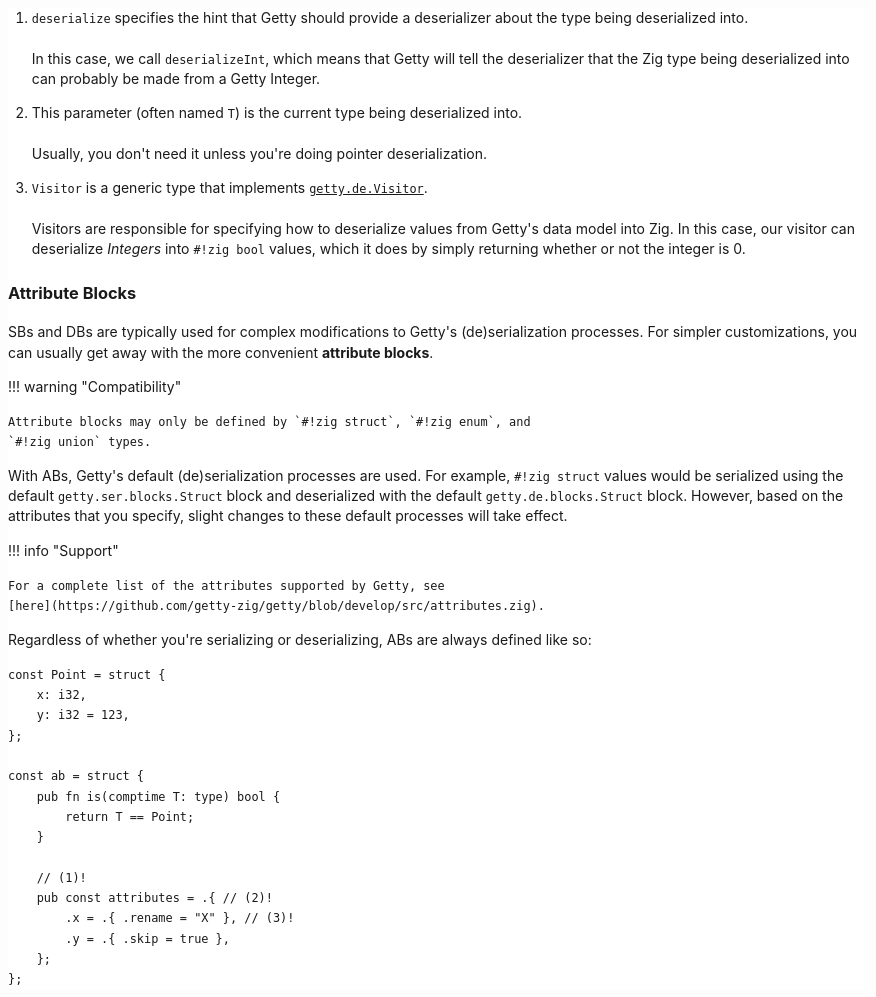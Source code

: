 1.  `deserialize` specifies the hint that Getty should provide a deserializer
    about the type being deserialized into.
    <br>
    <br>
    In this case, we call `deserializeInt`, which means that Getty will tell
    the deserializer that the Zig type being deserialized into can probably be
    made from a Getty Integer.

1.  This parameter (often named `T`) is the current type being deserialized into.
    <br>
    <br>
    Usually, you don't need it unless you're doing pointer deserialization.

1. `Visitor` is a generic type that implements [`getty.de.Visitor`](https://docs.getty.so/#root;de.Visitor).
    <br>
    <br>
    Visitors are responsible for specifying how to deserialize values from
    Getty's data model into Zig. In this case, our visitor can deserialize
    _Integers_ into `#!zig bool` values, which it does by simply returning
    whether or not the integer is 0.


### Attribute Blocks

SBs and DBs are typically used for complex modifications to Getty's
(de)serialization processes. For simpler customizations, you can usually get
away with the more convenient __attribute blocks__.

!!! warning "Compatibility"

    Attribute blocks may only be defined by `#!zig struct`, `#!zig enum`, and
    `#!zig union` types.

With ABs, Getty's default (de)serialization processes are used. For
example, `#!zig struct` values would be serialized using the default
`getty.ser.blocks.Struct` block and deserialized with the default
`getty.de.blocks.Struct` block. However, based on the attributes that you
specify, slight changes to these default processes will take effect.

!!! info "Support"

    For a complete list of the attributes supported by Getty, see
    [here](https://github.com/getty-zig/getty/blob/develop/src/attributes.zig).


Regardless of whether you're serializing or deserializing, ABs are always
defined like so:

```zig title="Zig code"
const Point = struct {
    x: i32,
    y: i32 = 123,
};

const ab = struct {
    pub fn is(comptime T: type) bool {
        return T == Point;
    }

    // (1)!
    pub const attributes = .{ // (2)!
        .x = .{ .rename = "X" }, // (3)!
        .y = .{ .skip = true },
    };
};
```
